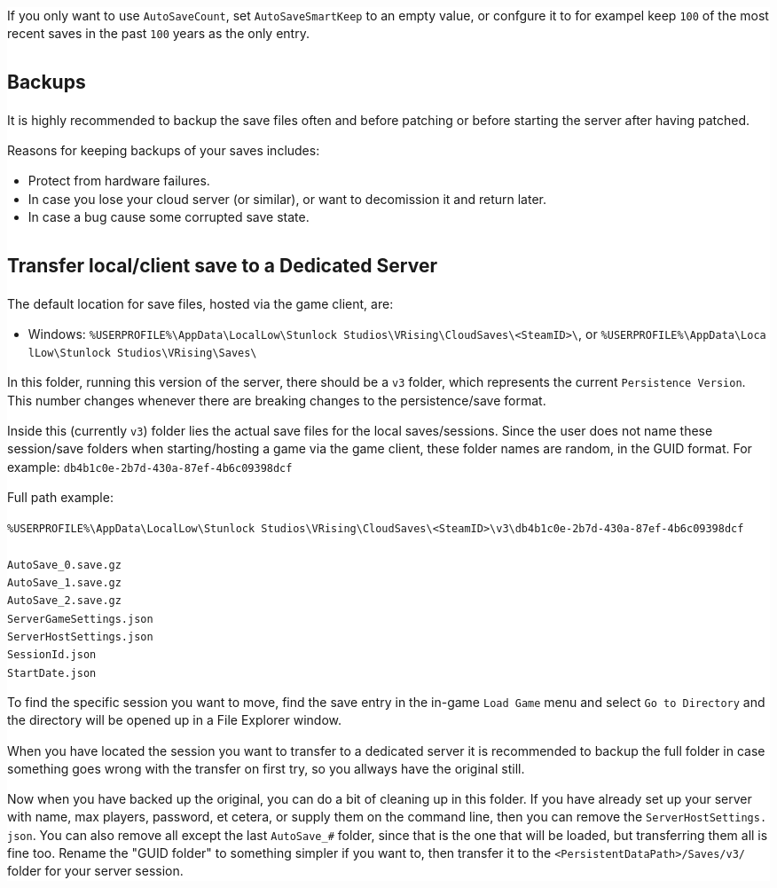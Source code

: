 If you only want to use `AutoSaveCount`, set `AutoSaveSmartKeep` to an empty value, or confgure it to for exampel keep `100` of the most recent saves in the past `100` years as the only entry.

## Backups
It is highly recommended to backup the save files often and before patching or before starting the server after having patched.

Reasons for keeping backups of your saves includes:
* Protect from hardware failures.
* In case you lose your cloud server (or similar), or want to decomission it and return later.
* In case a bug cause some corrupted save state.

## Transfer local/client save to a Dedicated Server
The default location for save files, hosted via the game client, are:
* Windows: `%USERPROFILE%\AppData\LocalLow\Stunlock Studios\VRising\CloudSaves\<SteamID>\`, or `%USERPROFILE%\AppData\LocalLow\Stunlock Studios\VRising\Saves\`

In this folder, running this version of the server, there should be a `v3` folder, which represents the current `Persistence Version`. This number changes whenever there are  breaking changes to the persistence/save format.

Inside this (currently `v3`) folder lies the actual save files for the local saves/sessions. Since the user does not name these session/save folders when starting/hosting a game via the game client, these folder names are random, in the GUID format. For example: `db4b1c0e-2b7d-430a-87ef-4b6c09398dcf`

Full path example:
```
%USERPROFILE%\AppData\LocalLow\Stunlock Studios\VRising\CloudSaves\<SteamID>\v3\db4b1c0e-2b7d-430a-87ef-4b6c09398dcf

AutoSave_0.save.gz
AutoSave_1.save.gz
AutoSave_2.save.gz
ServerGameSettings.json
ServerHostSettings.json
SessionId.json
StartDate.json
```

To find the specific session you want to move, find the save entry in the in-game `Load Game` menu and select `Go to Directory` and the directory will be opened up in a File Explorer window.

When you have located the session you want to transfer to a dedicated server it is recommended to backup the full folder in case something goes wrong with the transfer on first try, so you allways have the original still.

Now when you have backed up the original, you can do a bit of cleaning up in this folder. If you have already set up your server with name, max players, password, et cetera, or supply them on the command line, then you can remove the `ServerHostSettings.json`. You can also remove all except the last `AutoSave_#` folder, since that is the one that will be loaded, but transferring them all is fine too. Rename the "GUID folder" to something simpler if you want to, then transfer it to the `<PersistentDataPath>/Saves/v3/` folder for your server session.
